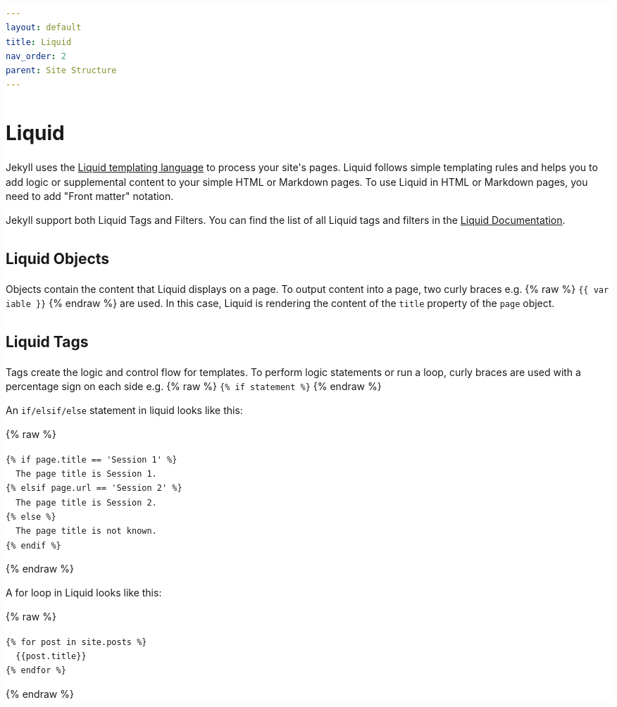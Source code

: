 ```yaml
---
layout: default
title: Liquid
nav_order: 2
parent: Site Structure
---
```


# Liquid 

Jekyll uses the [Liquid templating language](https://shopify.github.io/liquid/) to process your site's pages. Liquid follows simple templating rules and helps you to add logic or supplemental content to your simple HTML or Markdown pages. To use Liquid in HTML or Markdown pages, you need to add "Front matter" notation.

Jekyll support both Liquid Tags and Filters. You can find the list of all Liquid tags and filters in the [Liquid Documentation](https://shopify.github.io/liquid/tags/variable/).

## Liquid Objects

Objects contain the content that Liquid displays on a page. To output content into a page, two curly braces e.g. {% raw %} `{{ variable }}` {% endraw %} are used. In this case, Liquid is rendering the content of the `title` property of the `page` object.

## Liquid Tags 

Tags create the logic and control flow for templates. To perform logic statements or run a loop, curly braces are used with a percentage sign on each side e.g. {% raw %} `{% if statement %}` {% endraw %}

An `if/elsif/else` statement in liquid looks like this:

{% raw %}
```markdown
{% if page.title == 'Session 1' %}
  The page title is Session 1.
{% elsif page.url == 'Session 2' %}
  The page title is Session 2.
{% else %}
  The page title is not known.
{% endif %}
```
{% endraw %}

A for loop in Liquid looks like this:

{% raw %}
```markdown
{% for post in site.posts %}
  {{post.title}}
{% endfor %}
```
{% endraw %}
